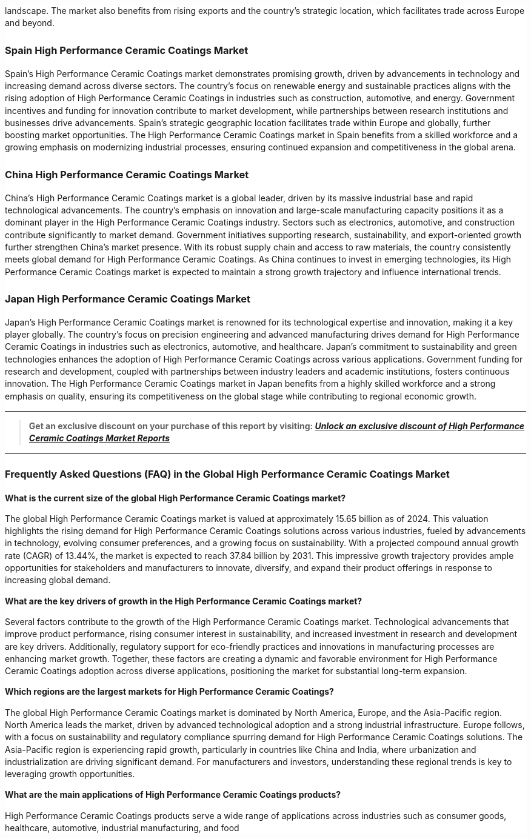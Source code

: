 landscape. The market also benefits from rising exports and the country&rsquo;s strategic location, which facilitates trade across Europe and beyond.</p><h3>Spain High Performance Ceramic Coatings Market</h3><p>Spain&rsquo;s High Performance Ceramic Coatings market demonstrates promising growth, driven by advancements in technology and increasing demand across diverse sectors. The country&rsquo;s focus on renewable energy and sustainable practices aligns with the rising adoption of High Performance Ceramic Coatings in industries such as construction, automotive, and energy. Government incentives and funding for innovation contribute to market development, while partnerships between research institutions and businesses drive advancements. Spain&rsquo;s strategic geographic location facilitates trade within Europe and globally, further boosting market opportunities. The High Performance Ceramic Coatings market in Spain benefits from a skilled workforce and a growing emphasis on modernizing industrial processes, ensuring continued expansion and competitiveness in the global arena.</p><h3>China High Performance Ceramic Coatings Market</h3><p>China&rsquo;s High Performance Ceramic Coatings market is a global leader, driven by its massive industrial base and rapid technological advancements. The country&rsquo;s emphasis on innovation and large-scale manufacturing capacity positions it as a dominant player in the High Performance Ceramic Coatings industry. Sectors such as electronics, automotive, and construction contribute significantly to market demand. Government initiatives supporting research, sustainability, and export-oriented growth further strengthen China&rsquo;s market presence. With its robust supply chain and access to raw materials, the country consistently meets global demand for High Performance Ceramic Coatings. As China continues to invest in emerging technologies, its High Performance Ceramic Coatings market is expected to maintain a strong growth trajectory and influence international trends.</p><h3>Japan High Performance Ceramic Coatings Market</h3><p>Japan&rsquo;s High Performance Ceramic Coatings market is renowned for its technological expertise and innovation, making it a key player globally. The country&rsquo;s focus on precision engineering and advanced manufacturing drives demand for High Performance Ceramic Coatings in industries such as electronics, automotive, and healthcare. Japan&rsquo;s commitment to sustainability and green technologies enhances the adoption of High Performance Ceramic Coatings across various applications. Government funding for research and development, coupled with partnerships between industry leaders and academic institutions, fosters continuous innovation. The High Performance Ceramic Coatings market in Japan benefits from a highly skilled workforce and a strong emphasis on quality, ensuring its competitiveness on the global stage while contributing to regional economic growth.</p><hr /><blockquote><p><strong>Get an exclusive discount on your purchase of this report by visiting: <em><a href="://marketresearchpulse.com/ask-for-discount/140007?utm_source=Github&amp;utm_medium=091">Unlock an exclusive discount of High Performance Ceramic Coatings Market Reports</a></em>&nbsp;</strong></p></blockquote><hr /><h3>Frequently Asked Questions (FAQ) in the Global High Performance Ceramic Coatings Market</h3><p><strong>What is the current size of the global High Performance Ceramic Coatings market?</strong></p><p>The global High Performance Ceramic Coatings market is valued at approximately 15.65 billion as of 2024. This valuation highlights the rising demand for High Performance Ceramic Coatings solutions across various industries, fueled by advancements in technology, evolving consumer preferences, and a growing focus on sustainability. With a projected compound annual growth rate (CAGR) of 13.44%, the market is expected to reach 37.84 billion by 2031. This impressive growth trajectory provides ample opportunities for stakeholders and manufacturers to innovate, diversify, and expand their product offerings in response to increasing global demand.</p><p><strong>What are the key drivers of growth in the High Performance Ceramic Coatings market?</strong></p><p>Several factors contribute to the growth of the High Performance Ceramic Coatings market. Technological advancements that improve product performance, rising consumer interest in sustainability, and increased investment in research and development are key drivers. Additionally, regulatory support for eco-friendly practices and innovations in manufacturing processes are enhancing market growth. Together, these factors are creating a dynamic and favorable environment for High Performance Ceramic Coatings adoption across diverse applications, positioning the market for substantial long-term expansion.</p><p><strong>Which regions are the largest markets for High Performance Ceramic Coatings?</strong></p><p>The global High Performance Ceramic Coatings market is dominated by North America, Europe, and the Asia-Pacific region. North America leads the market, driven by advanced technological adoption and a strong industrial infrastructure. Europe follows, with a focus on sustainability and regulatory compliance spurring demand for High Performance Ceramic Coatings solutions. The Asia-Pacific region is experiencing rapid growth, particularly in countries like China and India, where urbanization and industrialization are driving significant demand. For manufacturers and investors, understanding these regional trends is key to leveraging growth opportunities.</p><p><strong>What are the main applications of High Performance Ceramic Coatings products?</strong></p><p>High Performance Ceramic Coatings products serve a wide range of applications across industries such as consumer goods, healthcare, automotive, industrial manufacturing, and food